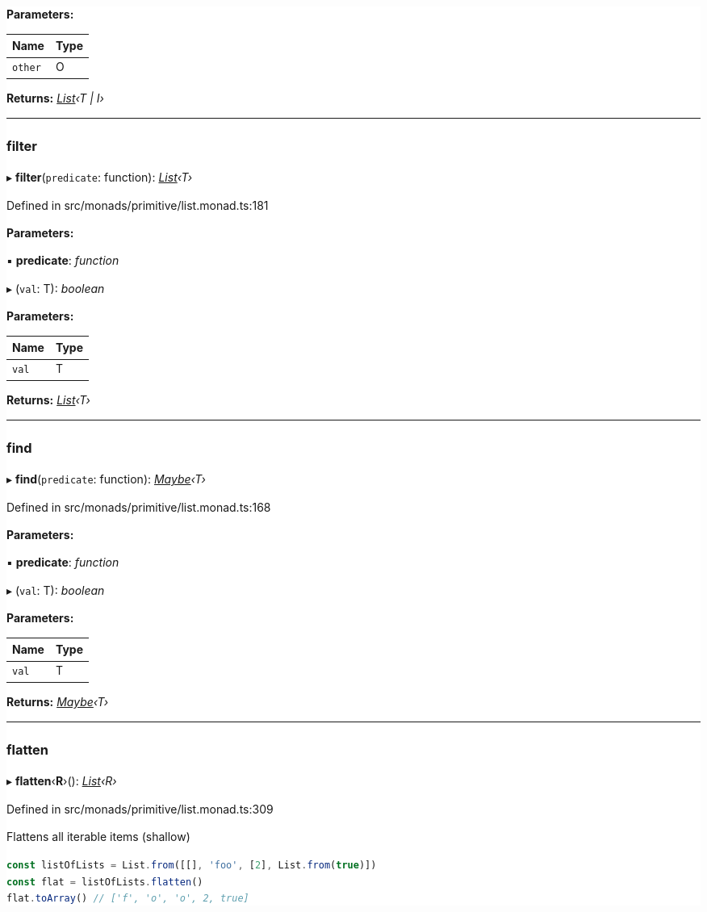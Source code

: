 **Parameters:**

Name | Type |
------ | ------ |
`other` | O |

**Returns:** *[List](list.md)‹T | I›*

___

###  filter

▸ **filter**(`predicate`: function): *[List](list.md)‹T›*

Defined in src/monads/primitive/list.monad.ts:181

**Parameters:**

▪ **predicate**: *function*

▸ (`val`: T): *boolean*

**Parameters:**

Name | Type |
------ | ------ |
`val` | T |

**Returns:** *[List](list.md)‹T›*

___

###  find

▸ **find**(`predicate`: function): *[Maybe](maybe.md)‹T›*

Defined in src/monads/primitive/list.monad.ts:168

**Parameters:**

▪ **predicate**: *function*

▸ (`val`: T): *boolean*

**Parameters:**

Name | Type |
------ | ------ |
`val` | T |

**Returns:** *[Maybe](maybe.md)‹T›*

___

###  flatten

▸ **flatten**‹**R**›(): *[List](list.md)‹R›*

Defined in src/monads/primitive/list.monad.ts:309

Flattens all iterable items (shallow)
```ts
const listOfLists = List.from([[], 'foo', [2], List.from(true)])
const flat = listOfLists.flatten()
flat.toArray() // ['f', 'o', 'o', 2, true]
```
